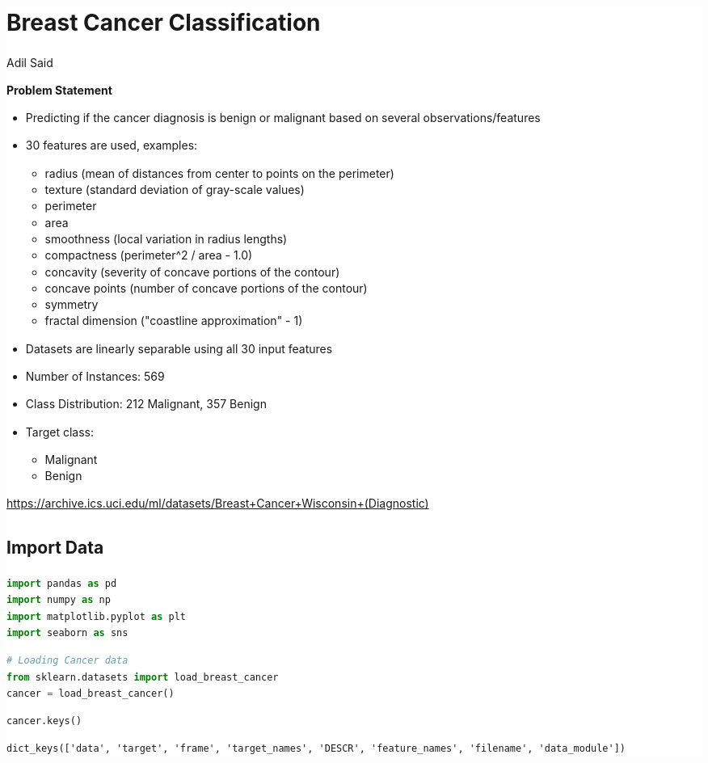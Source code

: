 # Breast Cancer Classification


Adil Said

**Problem Statement**

- Predicting if the cancer diagnosis is benign or malignant based on several observations/features 
- 30 features are used, examples:
    - radius (mean of distances from center to points on the perimeter)
    - texture (standard deviation of gray-scale values)
    - perimeter
    - area
    - smoothness (local variation in radius lengths)
    - compactness (perimeter^2 / area - 1.0)
    - concavity (severity of concave portions of the contour)
    - concave points (number of concave portions of the contour)
    - symmetry 
    - fractal dimension ("coastline approximation" - 1)

- Datasets are linearly separable using all 30 input features
- Number of Instances: 569
- Class Distribution: 212 Malignant, 357 Benign
- Target class:
     - Malignant
     - Benign


https://archive.ics.uci.edu/ml/datasets/Breast+Cancer+Wisconsin+(Diagnostic)

## Import Data


```python
import pandas as pd
import numpy as np
import matplotlib.pyplot as plt
import seaborn as sns
```


```python
# Loading Cancer data
from sklearn.datasets import load_breast_cancer
cancer = load_breast_cancer()
```


```python
cancer.keys()
```




    dict_keys(['data', 'target', 'frame', 'target_names', 'DESCR', 'feature_names', 'filename', 'data_module'])
